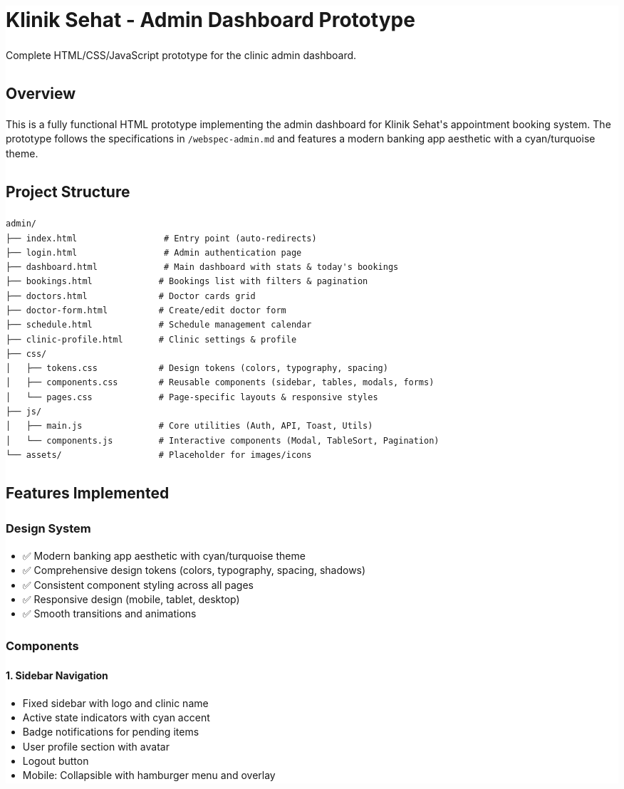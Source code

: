 # Klinik Sehat - Admin Dashboard Prototype

Complete HTML/CSS/JavaScript prototype for the clinic admin dashboard.

## Overview

This is a fully functional HTML prototype implementing the admin dashboard for Klinik Sehat's appointment booking system. The prototype follows the specifications in `/webspec-admin.md` and features a modern banking app aesthetic with a cyan/turquoise theme.

## Project Structure

```
admin/
├── index.html                 # Entry point (auto-redirects)
├── login.html                 # Admin authentication page
├── dashboard.html             # Main dashboard with stats & today's bookings
├── bookings.html             # Bookings list with filters & pagination
├── doctors.html              # Doctor cards grid
├── doctor-form.html          # Create/edit doctor form
├── schedule.html             # Schedule management calendar
├── clinic-profile.html       # Clinic settings & profile
├── css/
│   ├── tokens.css            # Design tokens (colors, typography, spacing)
│   ├── components.css        # Reusable components (sidebar, tables, modals, forms)
│   └── pages.css             # Page-specific layouts & responsive styles
├── js/
│   ├── main.js               # Core utilities (Auth, API, Toast, Utils)
│   └── components.js         # Interactive components (Modal, TableSort, Pagination)
└── assets/                   # Placeholder for images/icons
```

## Features Implemented

### Design System
- ✅ Modern banking app aesthetic with cyan/turquoise theme
- ✅ Comprehensive design tokens (colors, typography, spacing, shadows)
- ✅ Consistent component styling across all pages
- ✅ Responsive design (mobile, tablet, desktop)
- ✅ Smooth transitions and animations

### Components

#### 1. **Sidebar Navigation**
- Fixed sidebar with logo and clinic name
- Active state indicators with cyan accent
- Badge notifications for pending items
- User profile section with avatar
- Logout button
- Mobile: Collapsible with hamburger menu and overlay
